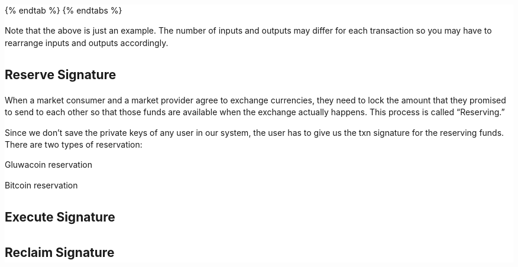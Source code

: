 {% endtab %}
{% endtabs %}

Note that the above is just an example. The number of inputs and outputs may differ for each transaction so you may have to rearrange inputs and outputs accordingly.

## Reserve Signature

When a market consumer and a market provider agree to exchange currencies, they need to lock the amount that they promised to send to each other so that those funds are available when the exchange actually happens. This process is called “Reserving.”

Since we don’t save the private keys of any user in our system, the user has to give us the txn signature for the reserving funds. There are two types of reservation:

Gluwacoin reservation

Bitcoin reservation



## Execute Signature

## Reclaim Signature




